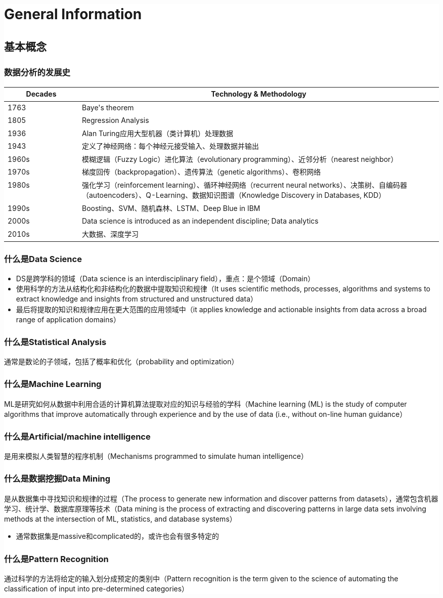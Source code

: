 # General Information

## 基本概念

### 数据分析的发展史

<table><thead><tr><th width="133">Decades</th><th>Technology &#x26; Methodology</th></tr></thead><tbody><tr><td>1763</td><td>Baye's theorem</td></tr><tr><td>1805</td><td>Regression Analysis</td></tr><tr><td>1936</td><td>Alan Turing应用大型机器（类计算机）处理数据</td></tr><tr><td>1943</td><td>定义了神经网络：每个神经元接受输入、处理数据并输出</td></tr><tr><td>1960s</td><td>模糊逻辑（Fuzzy Logic）进化算法（evolutionary programming）、近邻分析（nearest neighbor）</td></tr><tr><td>1970s</td><td>梯度回传（backpropagation）、遗传算法（genetic algorithms）、卷积网络</td></tr><tr><td>1980s</td><td>强化学习（reinforcement learning）、循环神经网络（recurrent neural networks）、决策树、自编码器（autoencoders）、Q-Learning、数据知识图谱（Knowledge Discovery in Databases, KDD）</td></tr><tr><td>1990s</td><td>Boosting、SVM、随机森林、LSTM、Deep Blue in IBM</td></tr><tr><td>2000s</td><td>Data science is introduced as an independent discipline; Data analytics</td></tr><tr><td>2010s</td><td>大数据、深度学习</td></tr></tbody></table>

### 什么是Data Science

* DS是跨学科的领域（Data science is an interdisciplinary field），重点：是个领域（Domain）
* 使用科学的方法从结构化和非结构化的数据中提取知识和规律（It uses scientific methods, processes, algorithms and systems to extract knowledge and insights from structured and unstructured data）
* 最后将提取的知识和规律应用在更大范围的应用领域中（it applies knowledge and actionable insights from data across a broad range of application domains）

### 什么是Statistical Analysis

通常是数论的子领域，包括了概率和优化（probability and optimization）

### 什么是Machine Learning

ML是研究如何从数据中利用合适的计算机算法提取对应的知识与经验的学科（Machine learning (ML) is the study of computer algorithms that improve automatically through experience and by the use of data (i.e., without on-line human guidance）

### 什么是Artificial/machine intelligence

是用来模拟人类智慧的程序机制（Mechanisms programmed to simulate human intelligence）

### 什么是数据挖掘Data Mining

是从数据集中寻找知识和规律的过程（The process to generate new information and discover patterns from datasets），通常包含机器学习、统计学、数据库原理等技术（Data mining is the process of extracting and discovering patterns in large data sets involving methods at the intersection of ML, statistics, and database systems）

* 通常数据集是massive和complicated的，或许也会有很多特定的

### 什么是Pattern Recognition

通过科学的方法将给定的输入划分成预定的类别中（Pattern recognition is the term given to the science of automating the classification of input into pre-determined categories）
